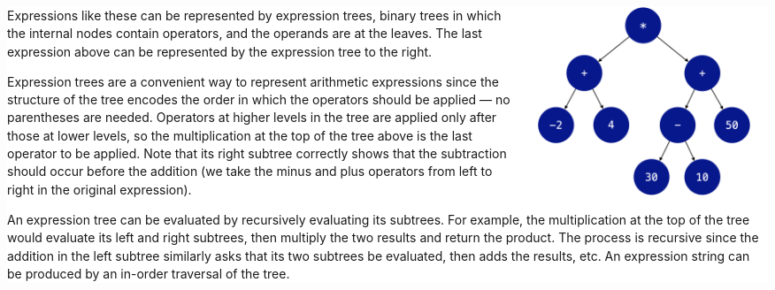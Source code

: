 <img src="figures/tree.png" width="240px" alt="expression tree" align="right" hspace=20>

Expressions like these can be represented by expression trees, binary trees in which the internal nodes contain operators, and the operands are at the leaves. The last expression above can be represented by the expression tree to the right.

Expression trees are a convenient way to represent arithmetic expressions since the structure of the tree encodes the order in which the operators should be applied — no parentheses are needed. Operators at higher levels in the tree are applied only after those at lower levels, so the multiplication at the top of the tree above is the last operator to be applied. Note that its right subtree correctly shows that the subtraction should occur before the addition (we take the minus and plus operators from left to right in the original expression).

An expression tree can be evaluated by recursively evaluating its subtrees. For example, the multiplication at the top of the tree would evaluate its left and right subtrees, then multiply the two results and return the product. The process is recursive since the addition in the left subtree similarly asks that its two subtrees be evaluated, then adds the results, etc. An expression string can be produced by an in-order traversal of the tree.
